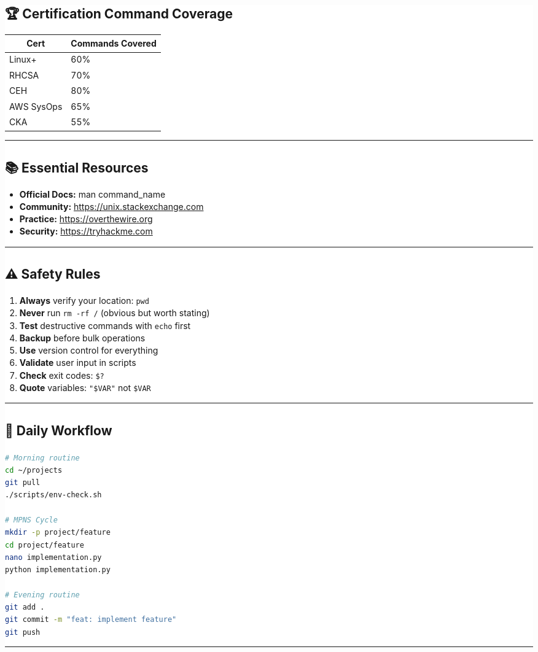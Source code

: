 
## 🏆 Certification Command Coverage

| Cert | Commands Covered |
|------|------------------|
| Linux+ | 60% |
| RHCSA | 70% |
| CEH | 80% |
| AWS SysOps | 65% |
| CKA | 55% |

---

## 📚 Essential Resources

- **Official Docs:** man command_name
- **Community:** https://unix.stackexchange.com
- **Practice:** https://overthewire.org
- **Security:** https://tryhackme.com

---

## ⚠️ Safety Rules

1. **Always** verify your location: `pwd`
2. **Never** run `rm -rf /` (obvious but worth stating)
3. **Test** destructive commands with `echo` first
4. **Backup** before bulk operations
5. **Use** version control for everything
6. **Validate** user input in scripts
7. **Check** exit codes: `$?`
8. **Quote** variables: `"$VAR"` not `$VAR`

---

## 🚀 Daily Workflow

```bash
# Morning routine
cd ~/projects
git pull
./scripts/env-check.sh

# MPNS Cycle
mkdir -p project/feature
cd project/feature
nano implementation.py
python implementation.py

# Evening routine
git add .
git commit -m "feat: implement feature"
git push
```

---